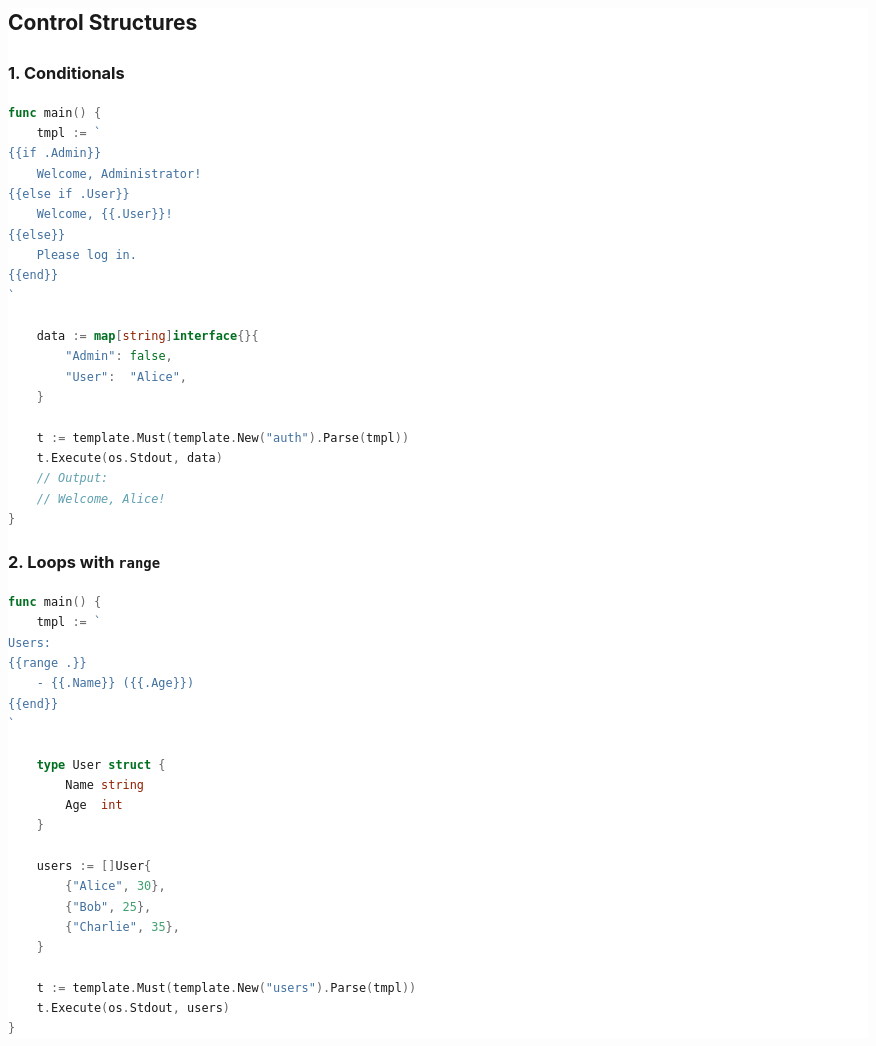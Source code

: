 ## Control Structures

### 1. Conditionals
```go
func main() {
    tmpl := `
{{if .Admin}}
    Welcome, Administrator!
{{else if .User}}
    Welcome, {{.User}}!
{{else}}
    Please log in.
{{end}}
`
    
    data := map[string]interface{}{
        "Admin": false,
        "User":  "Alice",
    }
    
    t := template.Must(template.New("auth").Parse(tmpl))
    t.Execute(os.Stdout, data)
    // Output:
    // Welcome, Alice!
}
```

### 2. Loops with `range`
```go
func main() {
    tmpl := `
Users:
{{range .}}
    - {{.Name}} ({{.Age}})
{{end}}
`
    
    type User struct {
        Name string
        Age  int
    }
    
    users := []User{
        {"Alice", 30},
        {"Bob", 25},
        {"Charlie", 35},
    }
    
    t := template.Must(template.New("users").Parse(tmpl))
    t.Execute(os.Stdout, users)
}
```
